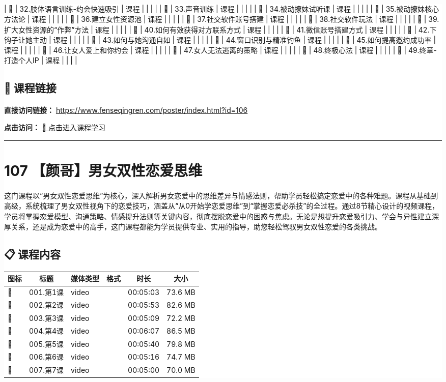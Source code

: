 | 📁 | 32.肢体语言训练-约会快速吸引 | 课程 |  |  |  |
| 📁 | 33.声音训练 | 课程 |  |  |  |
| 📁 | 34.被动撩妹试听课 | 课程 |  |  |  |
| 📁 | 35.被动撩妹核心方法论 | 课程 |  |  |  |
| 📁 | 36.建立女性资源池 | 课程 |  |  |  |
| 📁 | 37.社交软件账号搭建 | 课程 |  |  |  |
| 📁 | 38.社交软件玩法 | 课程 |  |  |  |
| 📁 | 39.扩大女性资源的“作弊”方法 | 课程 |  |  |  |
| 📁 | 40.如何有效获得对方联系方式 | 课程 |  |  |  |
| 📁 | 41.微信账号搭建方式 | 课程 |  |  |  |
| 📁 | 42.下钩子让她主动 | 课程 |  |  |  |
| 📁 | 43.如何与她沟通自如 | 课程 |  |  |  |
| 📁 | 44.窗口识别与精准钓鱼 | 课程 |  |  |  |
| 📁 | 45.如何提高邀约成功率 | 课程 |  |  |  |
| 📁 | 46.让女人爱上和你约会 | 课程 |  |  |  |
| 📁 | 47.女人无法逃离的策略 | 课程 |  |  |  |
| 📁 | 48.终极心法 | 课程 |  |  |  |
| 📁 | 49.终章-打造个人IP | 课程 |  |  |  |


## 🔗 课程链接

**直接访问链接：** https://www.fenseqingren.com/poster/index.html?id=106

**点击访问：** [🎯 点击进入课程学习](https://www.fenseqingren.com/poster/index.html?id=106)

---

# 107 【颜哥】男女双性恋爱思维

这门课程以“男女双性恋爱思维”为核心，深入解析男女恋爱中的思维差异与情感法则，帮助学员轻松搞定恋爱中的各种难题。课程从基础到高级，系统梳理了男女双性视角下的恋爱技巧，涵盖从“从0开始学恋爱思维”到“掌握恋爱必杀技”的全过程。通过8节精心设计的视频课程，学员将掌握恋爱模型、沟通策略、情感提升法则等关键内容，彻底摆脱恋爱中的困惑与焦虑。无论是想提升恋爱吸引力、学会与异性建立深厚关系，还是成为恋爱中的高手，这门课程都能为学员提供专业、实用的指导，助您轻松驾驭男女双性恋爱的各类挑战。

## 📋 课程内容

| 图标 | 标题 | 媒体类型 | 格式 | 时长 | 大小 |
|------|------|----------|------|------|------|
| 📁 | 001.第1课 | video |  | 00:05:03 | 73.6 MB |
| 📁 | 002.第2课 | video |  | 00:05:53 | 82.6 MB |
| 📁 | 003.第3课 | video |  | 00:05:09 | 72.2 MB |
| 📁 | 004.第4课 | video |  | 00:06:07 | 86.5 MB |
| 📁 | 005.第5课 | video |  | 00:05:40 | 79.8 MB |
| 📁 | 006.第6课 | video |  | 00:05:16 | 74.7 MB |
| 📁 | 007.第7课 | video |  | 00:05:00 | 70.0 MB |